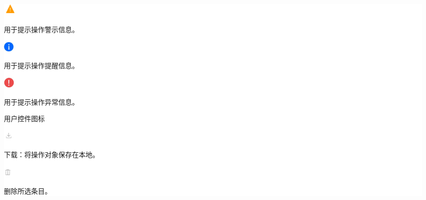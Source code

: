 <td class="cellrowborder" valign="top" width="16.98%" headers="mcps1.2.4.1.2 "><p id="zh-cn_topic_0000001234342694_zh-cn_topic_0228242391_zh-cn_topic_0188408909_p1651132233813"><a name="zh-cn_topic_0000001234342694_zh-cn_topic_0228242391_zh-cn_topic_0188408909_p1651132233813"></a><a name="zh-cn_topic_0000001234342694_zh-cn_topic_0228242391_zh-cn_topic_0188408909_p1651132233813"></a><a name="zh-cn_topic_0000001234342694_zh-cn_topic_0228242391_zh-cn_topic_0188408909_image6999175355916"></a><a name="zh-cn_topic_0000001234342694_zh-cn_topic_0228242391_zh-cn_topic_0188408909_image6999175355916"></a><span><img id="zh-cn_topic_0000001234342694_zh-cn_topic_0228242391_zh-cn_topic_0188408909_image6999175355916" src="figures-x2openEuler930/3.png" width="24.9375" height="24.172085"></span></p>
</td>
<td class="cellrowborder" valign="top" width="60.019999999999996%" headers="mcps1.2.4.1.3 "><p id="zh-cn_topic_0000001234342694_zh-cn_topic_0228242391_zh-cn_topic_0188408909_p351117229388"><a name="zh-cn_topic_0000001234342694_zh-cn_topic_0228242391_zh-cn_topic_0188408909_p351117229388"></a><a name="zh-cn_topic_0000001234342694_zh-cn_topic_0228242391_zh-cn_topic_0188408909_p351117229388"></a>用于提示操作警示信息。</p>
</td>
</tr>
<tr id="zh-cn_topic_0000001234342694_row831115356595"><td class="cellrowborder" valign="top" headers="mcps1.2.4.1.1 "><p id="zh-cn_topic_0000001234342694_p5311173585919"><a name="zh-cn_topic_0000001234342694_p5311173585919"></a><a name="zh-cn_topic_0000001234342694_p5311173585919"></a><a name="zh-cn_topic_0000001234342694_image1140320351801"></a><a name="zh-cn_topic_0000001234342694_image1140320351801"></a><span><img id="zh-cn_topic_0000001234342694_image1140320351801" src="figures-x2openEuler930/zh-cn_image_0000001344344466.png" width="19.950000000000003" height="20.136998"></span></p>
</td>
<td class="cellrowborder" valign="top" headers="mcps1.2.4.1.2 "><p id="zh-cn_topic_0000001234342694_p1311133575910"><a name="zh-cn_topic_0000001234342694_p1311133575910"></a><a name="zh-cn_topic_0000001234342694_p1311133575910"></a>用于提示操作提醒信息。</p>
</td>
</tr>
<tr id="zh-cn_topic_0000001234342694_row9615837532"><td class="cellrowborder" valign="top" headers="mcps1.2.4.1.1 "><p id="zh-cn_topic_0000001234342694_p26159372319"><a name="zh-cn_topic_0000001234342694_p26159372319"></a><a name="zh-cn_topic_0000001234342694_p26159372319"></a><a name="zh-cn_topic_0000001234342694_image18781951354"></a><a name="zh-cn_topic_0000001234342694_image18781951354"></a><span><img id="zh-cn_topic_0000001234342694_image18781951354" src="figures-x2openEuler930/zh-cn_image_0000001395224321.png" width="20.9475" height="20.9475"></span></p>
</td>
<td class="cellrowborder" valign="top" headers="mcps1.2.4.1.2 "><p id="zh-cn_topic_0000001234342694_p14615173719319"><a name="zh-cn_topic_0000001234342694_p14615173719319"></a><a name="zh-cn_topic_0000001234342694_p14615173719319"></a>用于提示操作异常信息。</p>
</td>
</tr>
<tr id="zh-cn_topic_0000001234342694_zh-cn_topic_0228242391_zh-cn_topic_0188408909_row1740103733419"><td class="cellrowborder" rowspan="12" valign="top" width="23%" headers="mcps1.2.4.1.1 "><p id="zh-cn_topic_0000001234342694_zh-cn_topic_0228242391_zh-cn_topic_0188408909_p11191182865415"><a name="zh-cn_topic_0000001234342694_zh-cn_topic_0228242391_zh-cn_topic_0188408909_p11191182865415"></a><a name="zh-cn_topic_0000001234342694_zh-cn_topic_0228242391_zh-cn_topic_0188408909_p11191182865415"></a>用户控件图标</p>
</td>
<td class="cellrowborder" valign="top" width="16.98%" headers="mcps1.2.4.1.2 "><p id="zh-cn_topic_0000001234342694_zh-cn_topic_0228242391_zh-cn_topic_0188408909_p2302192116285"><a name="zh-cn_topic_0000001234342694_zh-cn_topic_0228242391_zh-cn_topic_0188408909_p2302192116285"></a><a name="zh-cn_topic_0000001234342694_zh-cn_topic_0228242391_zh-cn_topic_0188408909_p2302192116285"></a><a name="zh-cn_topic_0000001234342694_zh-cn_topic_0228242391_zh-cn_topic_0188408909_image159098818019"></a><a name="zh-cn_topic_0000001234342694_zh-cn_topic_0228242391_zh-cn_topic_0188408909_image159098818019"></a><span><img id="zh-cn_topic_0000001234342694_zh-cn_topic_0228242391_zh-cn_topic_0188408909_image159098818019" src="figures-x2openEuler930/4.png" width="21.945" height="20.501285000000003"></span></p>
</td>
<td class="cellrowborder" valign="top" width="60.019999999999996%" headers="mcps1.2.4.1.3 "><p id="zh-cn_topic_0000001234342694_zh-cn_topic_0228242391_zh-cn_topic_0188408909_p1056721517387"><a name="zh-cn_topic_0000001234342694_zh-cn_topic_0228242391_zh-cn_topic_0188408909_p1056721517387"></a><a name="zh-cn_topic_0000001234342694_zh-cn_topic_0228242391_zh-cn_topic_0188408909_p1056721517387"></a>下载：将操作对象保存在本地。</p>
</td>
</tr>
<tr id="zh-cn_topic_0000001234342694_zh-cn_topic_0228242391_zh-cn_topic_0188408909_row137911040173410"><td class="cellrowborder" valign="top" headers="mcps1.2.4.1.1 "><p id="zh-cn_topic_0000001234342694_zh-cn_topic_0228242391_zh-cn_topic_0188408909_p15941133223015"><a name="zh-cn_topic_0000001234342694_zh-cn_topic_0228242391_zh-cn_topic_0188408909_p15941133223015"></a><a name="zh-cn_topic_0000001234342694_zh-cn_topic_0228242391_zh-cn_topic_0188408909_p15941133223015"></a><a name="zh-cn_topic_0000001234342694_zh-cn_topic_0228242391_zh-cn_topic_0188408909_image159153292017"></a><a name="zh-cn_topic_0000001234342694_zh-cn_topic_0228242391_zh-cn_topic_0188408909_image159153292017"></a><span><img id="zh-cn_topic_0000001234342694_zh-cn_topic_0228242391_zh-cn_topic_0188408909_image159153292017" src="figures-x2openEuler930/5.png" width="17.955000000000002" height="21.495194"></span></p>
</td>
<td class="cellrowborder" valign="top" headers="mcps1.2.4.1.2 "><p id="zh-cn_topic_0000001234342694_zh-cn_topic_0228242391_zh-cn_topic_0188408909_p2567191515381"><a name="zh-cn_topic_0000001234342694_zh-cn_topic_0228242391_zh-cn_topic_0188408909_p2567191515381"></a><a name="zh-cn_topic_0000001234342694_zh-cn_topic_0228242391_zh-cn_topic_0188408909_p2567191515381"></a>删除所选条目。</p>
</td>